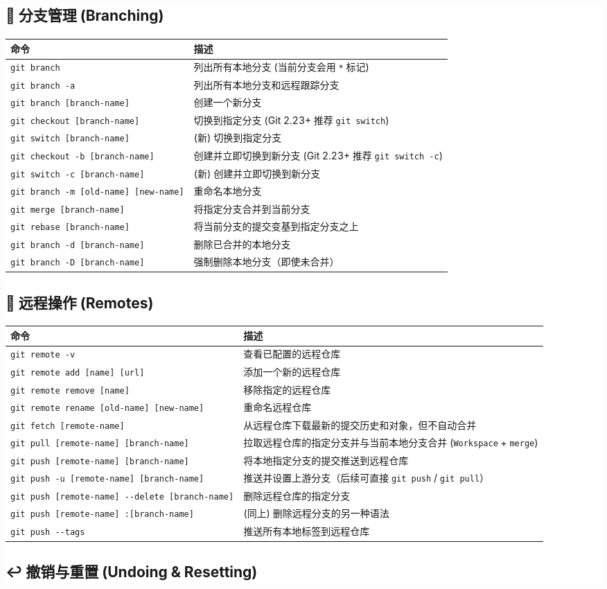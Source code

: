
## 🌿 分支管理 (Branching)

| 命令                                  | 描述                                                    |
| :------------------------------------ | :------------------------------------------------------ |
| `git branch`                          | 列出所有本地分支 (当前分支会用 `*` 标记)                |
| `git branch -a`                       | 列出所有本地分支和远程跟踪分支                          |
| `git branch [branch-name]`            | 创建一个新分支                                          |
| `git checkout [branch-name]`          | 切换到指定分支 (Git 2.23+ 推荐 `git switch`)            |
| `git switch [branch-name]`            | (新) 切换到指定分支                                     |
| `git checkout -b [branch-name]`       | 创建并立即切换到新分支 (Git 2.23+ 推荐 `git switch -c`) |
| `git switch -c [branch-name]`         | (新) 创建并立即切换到新分支                             |
| `git branch -m [old-name] [new-name]` | 重命名本地分支                                          |
| `git merge [branch-name]`             | 将指定分支合并到当前分支                                |
| `git rebase [branch-name]`            | 将当前分支的提交变基到指定分支之上                      |
| `git branch -d [branch-name]`         | 删除已合并的本地分支                                    |
| `git branch -D [branch-name]`         | 强制删除本地分支（即使未合并）                          |

## 🔄 远程操作 (Remotes)

| 命令                                            | 描述                                                         |
| :---------------------------------------------- | :----------------------------------------------------------- |
| `git remote -v`                                 | 查看已配置的远程仓库                                         |
| `git remote add [name] [url]`                   | 添加一个新的远程仓库                                         |
| `git remote remove [name]`                      | 移除指定的远程仓库                                           |
| `git remote rename [old-name] [new-name]`       | 重命名远程仓库                                               |
| `git fetch [remote-name]`                       | 从远程仓库下载最新的提交历史和对象，但不自动合并             |
| `git pull [remote-name] [branch-name]`          | 拉取远程仓库的指定分支并与当前本地分支合并 (`Workspace` + `merge`) |
| `git push [remote-name] [branch-name]`          | 将本地指定分支的提交推送到远程仓库                           |
| `git push -u [remote-name] [branch-name]`       | 推送并设置上游分支（后续可直接 `git push` / `git pull`）     |
| `git push [remote-name] --delete [branch-name]` | 删除远程仓库的指定分支                                       |
| `git push [remote-name] :[branch-name]`         | (同上) 删除远程分支的另一种语法                              |
| `git push --tags`                               | 推送所有本地标签到远程仓库                                   |

## ↩️ 撤销与重置 (Undoing & Resetting)
